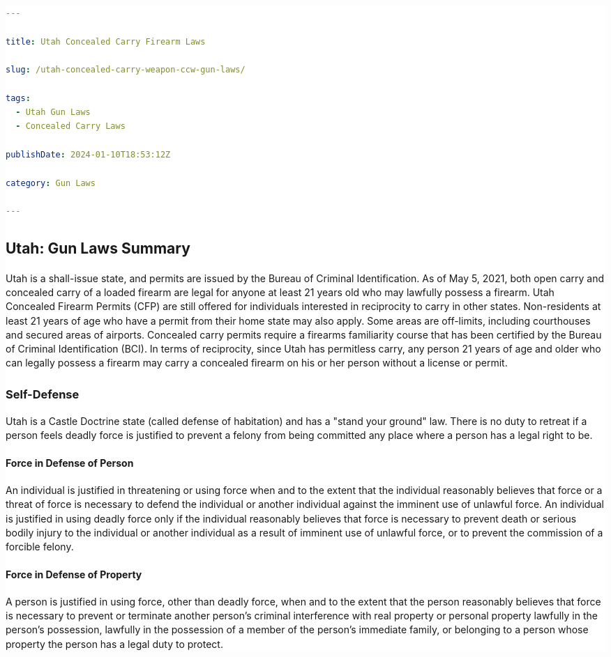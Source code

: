 ```yaml
---

title: Utah Concealed Carry Firearm Laws

slug: /utah-concealed-carry-weapon-ccw-gun-laws/

tags: 
  - Utah Gun Laws
  - Concealed Carry Laws

publishDate: 2024-01-10T18:53:12Z

category: Gun Laws

---
```


Utah: Gun Laws Summary
----------------------


Utah is a shall-issue state, and permits are issued by the Bureau of Criminal Identification. As of May 5, 2021, both open carry and concealed carry of a loaded firearm are legal for anyone at least 21 years old who may lawfully possess a firearm. Utah Concealed Firearm Permits (CFP) are still offered for individuals interested in reciprocity to carry in other states. Non-residents at least 21 years of age who have a permit from their home state may also apply. Some areas are off-limits, including courthouses and secured areas of airports. Concealed carry permits require a firearms familiarity course that has been certified by the Bureau of Criminal Identification (BCI). In terms of reciprocity, since Utah has permitless carry, any person 21 years of age and older who can legally possess a firearm may carry a concealed firearm on his or her person without a license or permit.


### Self-Defense


Utah is a Castle Doctrine state (called defense of habitation) and has a "stand your ground" law. There is no duty to retreat if a person feels deadly force is justified to prevent a felony from being committed any place where a person has a legal right to be.


#### Force in Defense of Person


An individual is justified in threatening or using force when and to the extent that the individual reasonably believes that force or a threat of force is necessary to defend the individual or another individual against the imminent use of unlawful force. An individual is justified in using deadly force only if the individual reasonably believes that force is necessary to prevent death or serious bodily injury to the individual or another individual as a result of imminent use of unlawful force, or to prevent the commission of a forcible felony.


#### Force in Defense of Property


A person is justified in using force, other than deadly force, when and to the extent that the person reasonably believes that force is necessary to prevent or terminate another person’s criminal interference with real property or personal property lawfully in the person’s possession, lawfully in the possession of a member of the person’s immediate family, or belonging to a person whose property the person has a legal duty to protect.
